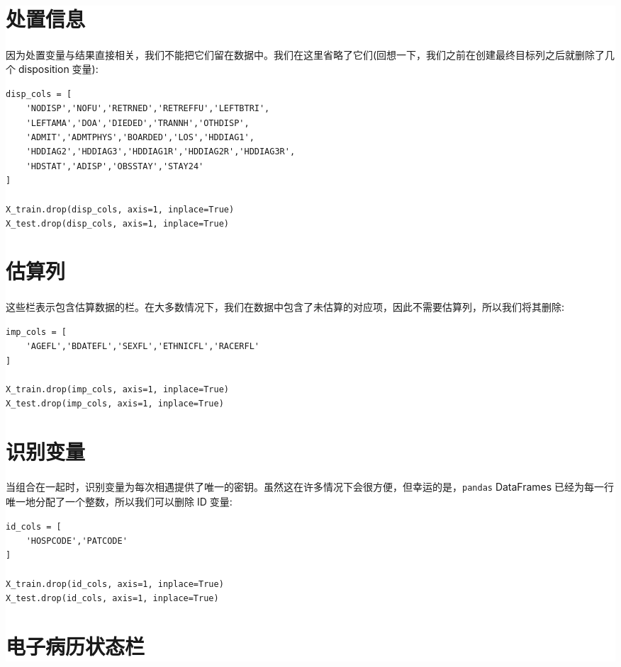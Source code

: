 <title>Disposition information</title>  

# 处置信息

因为处置变量与结果直接相关，我们不能把它们留在数据中。我们在这里省略了它们(回想一下，我们之前在创建最终目标列之后就删除了几个 disposition 变量):

```
disp_cols = [
    'NODISP','NOFU','RETRNED','RETREFFU','LEFTBTRI',
    'LEFTAMA','DOA','DIEDED','TRANNH','OTHDISP',
    'ADMIT','ADMTPHYS','BOARDED','LOS','HDDIAG1',
    'HDDIAG2','HDDIAG3','HDDIAG1R','HDDIAG2R','HDDIAG3R',
    'HDSTAT','ADISP','OBSSTAY','STAY24'
]

X_train.drop(disp_cols, axis=1, inplace=True)
X_test.drop(disp_cols, axis=1, inplace=True)
```

<title>Imputed columns</title>  

# 估算列

这些栏表示包含估算数据的栏。在大多数情况下，我们在数据中包含了未估算的对应项，因此不需要估算列，所以我们将其删除:

```
imp_cols = [
    'AGEFL','BDATEFL','SEXFL','ETHNICFL','RACERFL'
]

X_train.drop(imp_cols, axis=1, inplace=True)
X_test.drop(imp_cols, axis=1, inplace=True)
```

<title>Identifying variables</title>  

# 识别变量

当组合在一起时，识别变量为每次相遇提供了唯一的密钥。虽然这在许多情况下会很方便，但幸运的是，`pandas` DataFrames 已经为每一行唯一地分配了一个整数，所以我们可以删除 ID 变量:

```
id_cols = [
    'HOSPCODE','PATCODE'
]

X_train.drop(id_cols, axis=1, inplace=True)
X_test.drop(id_cols, axis=1, inplace=True)
```

<title>Electronic medical record status columns</title>  

# 电子病历状态栏
